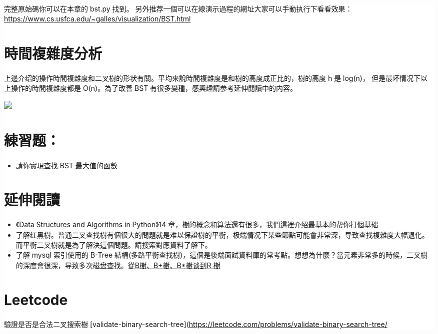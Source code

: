 完整原始碼你可以在本章的 bst.py  找到。
另外推荐一個可以在線演示過程的網址大家可以手動执行下看看效果： https://www.cs.usfca.edu/~galles/visualization/BST.html

# 時間複雜度分析

上邊介绍的操作時間複雜度和二叉樹的形状有關。平均來說時間複雜度是和樹的高度成正比的，樹的高度 h 是 log(n)，
但是最坏情况下以上操作的時間複雜度都是 O(n)。為了改善 BST 有很多變種，感興趣請参考延伸閱讀中的内容。

![](./bst_worstcase.png)


# 練習题：
- 請你實現查找 BST 最大值的函數


# 延伸閱讀
- 《Data Structures and Algorithms in Python》14 章，樹的概念和算法還有很多，我們這裡介绍最基本的帮你打個基础
- 了解红黑樹。普通二叉查找樹有個很大的問題就是难以保證樹的平衡，极端情况下某些節點可能會非常深，导致查找複雜度大幅退化。而平衡二叉樹就是為了解決這個問題。請搜索對應資料了解下。
- 了解 mysql 索引使用的 B-Tree 結構(多路平衡查找樹)，這個是後端面試資料庫的常考點。想想為什麼？當元素非常多的時候，二叉樹的深度會很深，导致多次磁盘查找。[從B樹、B+樹、B*樹谈到R 樹](https://blog.csdn.net/v_JULY_v/article/details/6530142)


# Leetcode

驗證是否是合法二叉搜索樹 [validate-binary-search-tree](https://leetcode.com/problems/validate-binary-search-tree/
